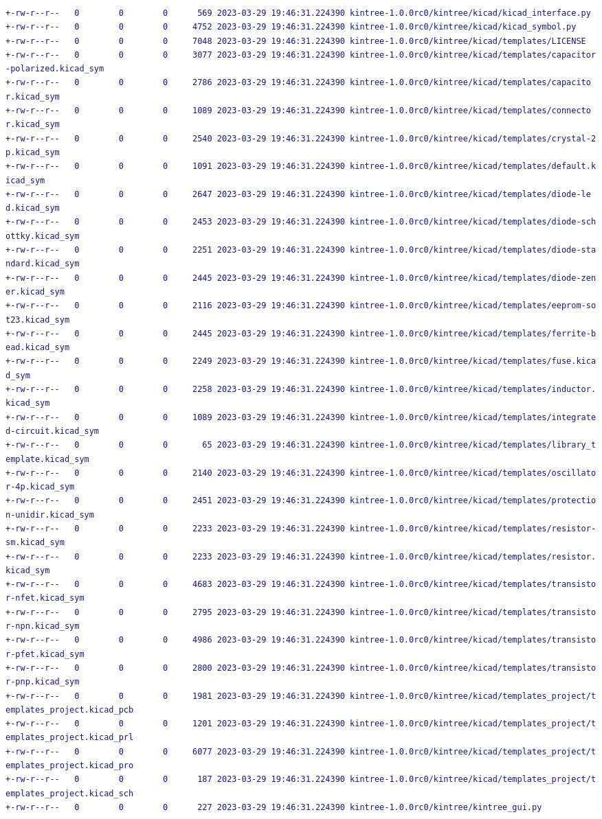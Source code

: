 ```diff
+-rw-r--r--   0        0        0      569 2023-03-29 19:46:31.224390 kintree-1.0.0rc0/kintree/kicad/kicad_interface.py
+-rw-r--r--   0        0        0     4752 2023-03-29 19:46:31.224390 kintree-1.0.0rc0/kintree/kicad/kicad_symbol.py
+-rw-r--r--   0        0        0     7048 2023-03-29 19:46:31.224390 kintree-1.0.0rc0/kintree/kicad/templates/LICENSE
+-rw-r--r--   0        0        0     3077 2023-03-29 19:46:31.224390 kintree-1.0.0rc0/kintree/kicad/templates/capacitor-polarized.kicad_sym
+-rw-r--r--   0        0        0     2786 2023-03-29 19:46:31.224390 kintree-1.0.0rc0/kintree/kicad/templates/capacitor.kicad_sym
+-rw-r--r--   0        0        0     1089 2023-03-29 19:46:31.224390 kintree-1.0.0rc0/kintree/kicad/templates/connector.kicad_sym
+-rw-r--r--   0        0        0     2540 2023-03-29 19:46:31.224390 kintree-1.0.0rc0/kintree/kicad/templates/crystal-2p.kicad_sym
+-rw-r--r--   0        0        0     1091 2023-03-29 19:46:31.224390 kintree-1.0.0rc0/kintree/kicad/templates/default.kicad_sym
+-rw-r--r--   0        0        0     2647 2023-03-29 19:46:31.224390 kintree-1.0.0rc0/kintree/kicad/templates/diode-led.kicad_sym
+-rw-r--r--   0        0        0     2453 2023-03-29 19:46:31.224390 kintree-1.0.0rc0/kintree/kicad/templates/diode-schottky.kicad_sym
+-rw-r--r--   0        0        0     2251 2023-03-29 19:46:31.224390 kintree-1.0.0rc0/kintree/kicad/templates/diode-standard.kicad_sym
+-rw-r--r--   0        0        0     2445 2023-03-29 19:46:31.224390 kintree-1.0.0rc0/kintree/kicad/templates/diode-zener.kicad_sym
+-rw-r--r--   0        0        0     2116 2023-03-29 19:46:31.224390 kintree-1.0.0rc0/kintree/kicad/templates/eeprom-sot23.kicad_sym
+-rw-r--r--   0        0        0     2445 2023-03-29 19:46:31.224390 kintree-1.0.0rc0/kintree/kicad/templates/ferrite-bead.kicad_sym
+-rw-r--r--   0        0        0     2249 2023-03-29 19:46:31.224390 kintree-1.0.0rc0/kintree/kicad/templates/fuse.kicad_sym
+-rw-r--r--   0        0        0     2258 2023-03-29 19:46:31.224390 kintree-1.0.0rc0/kintree/kicad/templates/inductor.kicad_sym
+-rw-r--r--   0        0        0     1089 2023-03-29 19:46:31.224390 kintree-1.0.0rc0/kintree/kicad/templates/integrated-circuit.kicad_sym
+-rw-r--r--   0        0        0       65 2023-03-29 19:46:31.224390 kintree-1.0.0rc0/kintree/kicad/templates/library_template.kicad_sym
+-rw-r--r--   0        0        0     2140 2023-03-29 19:46:31.224390 kintree-1.0.0rc0/kintree/kicad/templates/oscillator-4p.kicad_sym
+-rw-r--r--   0        0        0     2451 2023-03-29 19:46:31.224390 kintree-1.0.0rc0/kintree/kicad/templates/protection-unidir.kicad_sym
+-rw-r--r--   0        0        0     2233 2023-03-29 19:46:31.224390 kintree-1.0.0rc0/kintree/kicad/templates/resistor-sm.kicad_sym
+-rw-r--r--   0        0        0     2233 2023-03-29 19:46:31.224390 kintree-1.0.0rc0/kintree/kicad/templates/resistor.kicad_sym
+-rw-r--r--   0        0        0     4683 2023-03-29 19:46:31.224390 kintree-1.0.0rc0/kintree/kicad/templates/transistor-nfet.kicad_sym
+-rw-r--r--   0        0        0     2795 2023-03-29 19:46:31.224390 kintree-1.0.0rc0/kintree/kicad/templates/transistor-npn.kicad_sym
+-rw-r--r--   0        0        0     4986 2023-03-29 19:46:31.224390 kintree-1.0.0rc0/kintree/kicad/templates/transistor-pfet.kicad_sym
+-rw-r--r--   0        0        0     2800 2023-03-29 19:46:31.224390 kintree-1.0.0rc0/kintree/kicad/templates/transistor-pnp.kicad_sym
+-rw-r--r--   0        0        0     1981 2023-03-29 19:46:31.224390 kintree-1.0.0rc0/kintree/kicad/templates_project/templates_project.kicad_pcb
+-rw-r--r--   0        0        0     1201 2023-03-29 19:46:31.224390 kintree-1.0.0rc0/kintree/kicad/templates_project/templates_project.kicad_prl
+-rw-r--r--   0        0        0     6077 2023-03-29 19:46:31.224390 kintree-1.0.0rc0/kintree/kicad/templates_project/templates_project.kicad_pro
+-rw-r--r--   0        0        0      187 2023-03-29 19:46:31.224390 kintree-1.0.0rc0/kintree/kicad/templates_project/templates_project.kicad_sch
+-rw-r--r--   0        0        0      227 2023-03-29 19:46:31.224390 kintree-1.0.0rc0/kintree/kintree_gui.py
```